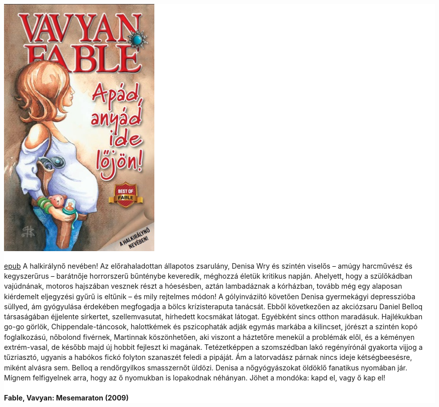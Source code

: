 <img src="https://github.com/BercziSandor/calibre_lib/raw/main/Fable%2C%20Vavyan/Apad%2C%20anyad%20ide%20lojon%21%20%28179%29/cover.jpg" alt="cover" width="300"/>

[epub](https://github.com/BercziSandor/calibre_lib/raw/main/Fable%2C%20Vavyan/Apad%2C%20anyad%20ide%20lojon%21%20%28179%29/Apad%2C%20anyad%20ide%20lojon%21%20-%20Fable%2C%20Vavyan.epub)
A ​halkirálynő nevében! Az előrahaladottan állapotos zsarulány, Denisa Wry és szintén viselős – amúgy harcművész és kegyszerűrus – barátnője horrorszerű bűnténybe keveredik, méghozzá életük kritikus napján. Ahelyett, hogy a szülőkádban vajúdnának, motoros hajszában vesznek részt a hóesésben, aztán lambadáznak a kórházban, tovább még egy alaposan kiérdemelt eljegyzési gyűrű is eltűnik – és mily rejtelmes módon! A gólyinváziító követően Denisa gyermekágyi depresszióba süllyed, ám gyógyulása érdekében megfogadja a bölcs krízisteraputa tanácsát. Ebből következően az akciózsaru Daniel Belloq társaságában éjjelente sírkertet, szellemvasutat, hírhedett kocsmákat látogat. Egyébként sincs otthon maradásuk. Hajlékukban go-go görlök, Chippendale-táncosok, halottkémek és pszicophaták adják egymás markába a kilincset, jórészt a szintén kopó foglalkozású, nőbolond fivérnek, Martinnak köszönhetően, aki viszont a háztetőre menekül a problémák elől, és a kéményen extrém-vasal, de később majd új hobbit fejleszt ki magának. Tetézetképpen a szomszédban lakó regényírónál gyakorta vijjog a tűzriasztó, ugyanis a habókos fickó folyton szanaszét feledi a pipáját. Ám a latorvadász párnak nincs ideje kétségbeesésre, miként alvásra sem. Belloq a rendőrgyilkos smasszernőt üldözi. Denisa a nőgyógyászokat öldöklő fanatikus nyomában jár. Mígnem felfigyelnek arra, hogy az ő nyomukban is lopakodnak néhányan. Jöhet a mondóka: kapd el, vagy ő kap el!

#### <a name="id_1151">Fable, Vavyan: Mesemaraton (2009)</a>